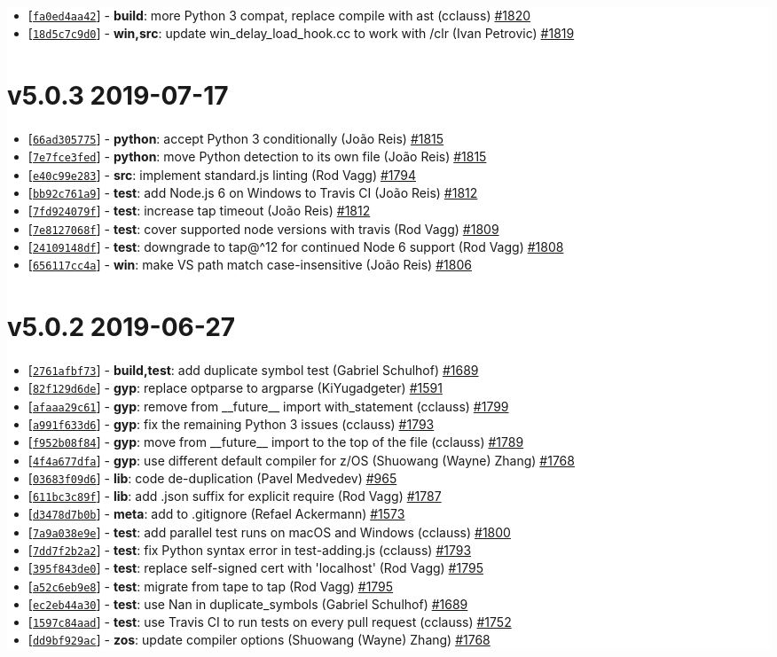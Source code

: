 * [[`fa0ed4aa42`](https://github.com/nodejs/node-gyp/commit/fa0ed4aa42)] - **build**: more Python 3 compat, replace compile with ast (cclauss) [#1820](https://github.com/nodejs/node-gyp/pull/1820)
* [[`18d5c7c9d0`](https://github.com/nodejs/node-gyp/commit/18d5c7c9d0)] - **win,src**: update win\_delay\_load\_hook.cc to work with /clr (Ivan Petrovic) [#1819](https://github.com/nodejs/node-gyp/pull/1819)

v5.0.3 2019-07-17
=================

* [[`66ad305775`](https://github.com/nodejs/node-gyp/commit/66ad305775)] - **python**: accept Python 3 conditionally (João Reis) [#1815](https://github.com/nodejs/node-gyp/pull/1815)
* [[`7e7fce3fed`](https://github.com/nodejs/node-gyp/commit/7e7fce3fed)] - **python**: move Python detection to its own file (João Reis) [#1815](https://github.com/nodejs/node-gyp/pull/1815)
* [[`e40c99e283`](https://github.com/nodejs/node-gyp/commit/e40c99e283)] - **src**: implement standard.js linting (Rod Vagg) [#1794](https://github.com/nodejs/node-gyp/pull/1794)
* [[`bb92c761a9`](https://github.com/nodejs/node-gyp/commit/bb92c761a9)] - **test**: add Node.js 6 on Windows to Travis CI (João Reis) [#1812](https://github.com/nodejs/node-gyp/pull/1812)
* [[`7fd924079f`](https://github.com/nodejs/node-gyp/commit/7fd924079f)] - **test**: increase tap timeout (João Reis) [#1812](https://github.com/nodejs/node-gyp/pull/1812)
* [[`7e8127068f`](https://github.com/nodejs/node-gyp/commit/7e8127068f)] - **test**: cover supported node versions with travis (Rod Vagg) [#1809](https://github.com/nodejs/node-gyp/pull/1809)
* [[`24109148df`](https://github.com/nodejs/node-gyp/commit/24109148df)] - **test**: downgrade to tap@^12 for continued Node 6 support (Rod Vagg) [#1808](https://github.com/nodejs/node-gyp/pull/1808)
* [[`656117cc4a`](https://github.com/nodejs/node-gyp/commit/656117cc4a)] - **win**: make VS path match case-insensitive (João Reis) [#1806](https://github.com/nodejs/node-gyp/pull/1806)

v5.0.2 2019-06-27
=================

* [[`2761afbf73`](https://github.com/nodejs/node-gyp/commit/2761afbf73)] - **build,test**: add duplicate symbol test (Gabriel Schulhof) [#1689](https://github.com/nodejs/node-gyp/pull/1689)
* [[`82f129d6de`](https://github.com/nodejs/node-gyp/commit/82f129d6de)] - **gyp**: replace optparse to argparse (KiYugadgeter) [#1591](https://github.com/nodejs/node-gyp/pull/1591)
* [[`afaaa29c61`](https://github.com/nodejs/node-gyp/commit/afaaa29c61)] - **gyp**: remove from \_\_future\_\_ import with\_statement (cclauss) [#1799](https://github.com/nodejs/node-gyp/pull/1799)
* [[`a991f633d6`](https://github.com/nodejs/node-gyp/commit/a991f633d6)] - **gyp**: fix the remaining Python 3 issues (cclauss) [#1793](https://github.com/nodejs/node-gyp/pull/1793)
* [[`f952b08f84`](https://github.com/nodejs/node-gyp/commit/f952b08f84)] - **gyp**: move from \_\_future\_\_ import to the top of the file (cclauss) [#1789](https://github.com/nodejs/node-gyp/pull/1789)
* [[`4f4a677dfa`](https://github.com/nodejs/node-gyp/commit/4f4a677dfa)] - **gyp**: use different default compiler for z/OS (Shuowang (Wayne) Zhang) [#1768](https://github.com/nodejs/node-gyp/pull/1768)
* [[`03683f09d6`](https://github.com/nodejs/node-gyp/commit/03683f09d6)] - **lib**: code de-duplication (Pavel Medvedev) [#965](https://github.com/nodejs/node-gyp/pull/965)
* [[`611bc3c89f`](https://github.com/nodejs/node-gyp/commit/611bc3c89f)] - **lib**: add .json suffix for explicit require (Rod Vagg) [#1787](https://github.com/nodejs/node-gyp/pull/1787)
* [[`d3478d7b0b`](https://github.com/nodejs/node-gyp/commit/d3478d7b0b)] - **meta**: add to .gitignore (Refael Ackermann) [#1573](https://github.com/nodejs/node-gyp/pull/1573)
* [[`7a9a038e9e`](https://github.com/nodejs/node-gyp/commit/7a9a038e9e)] - **test**: add parallel test runs on macOS and Windows (cclauss) [#1800](https://github.com/nodejs/node-gyp/pull/1800)
* [[`7dd7f2b2a2`](https://github.com/nodejs/node-gyp/commit/7dd7f2b2a2)] - **test**: fix Python syntax error in test-adding.js (cclauss) [#1793](https://github.com/nodejs/node-gyp/pull/1793)
* [[`395f843de0`](https://github.com/nodejs/node-gyp/commit/395f843de0)] - **test**: replace self-signed cert with 'localhost' (Rod Vagg) [#1795](https://github.com/nodejs/node-gyp/pull/1795)
* [[`a52c6eb9e8`](https://github.com/nodejs/node-gyp/commit/a52c6eb9e8)] - **test**: migrate from tape to tap (Rod Vagg) [#1795](https://github.com/nodejs/node-gyp/pull/1795)
* [[`ec2eb44a30`](https://github.com/nodejs/node-gyp/commit/ec2eb44a30)] - **test**: use Nan in duplicate\_symbols (Gabriel Schulhof) [#1689](https://github.com/nodejs/node-gyp/pull/1689)
* [[`1597c84aad`](https://github.com/nodejs/node-gyp/commit/1597c84aad)] - **test**: use Travis CI to run tests on every pull request (cclauss) [#1752](https://github.com/nodejs/node-gyp/pull/1752)
* [[`dd9bf929ac`](https://github.com/nodejs/node-gyp/commit/dd9bf929ac)] - **zos**: update compiler options (Shuowang (Wayne) Zhang) [#1768](https://github.com/nodejs/node-gyp/pull/1768)
